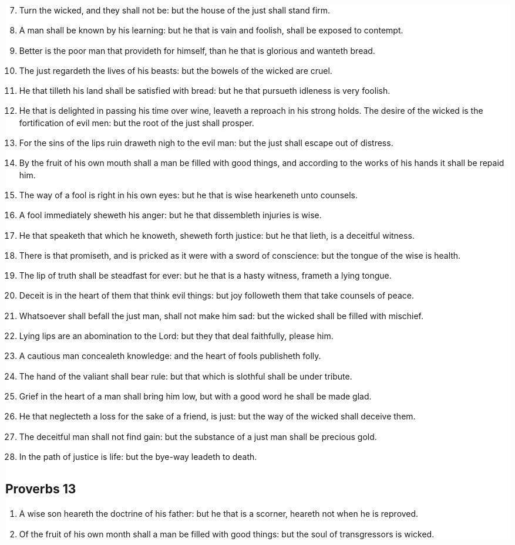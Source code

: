 7. Turn the wicked, and they shall not be: but the house of the just shall stand firm.

8. A man shall be known by his learning: but he that is vain and foolish, shall be exposed to contempt.

9. Better is the poor man that provideth for himself, than he that is glorious and wanteth bread.

10. The just regardeth the lives of his beasts: but the bowels of the wicked are cruel.

11. He that tilleth his land shall be satisfied with bread: but he that pursueth idleness is very foolish.

12. He that is delighted in passing his time over wine, leaveth a reproach in his strong holds. The desire of the wicked is the fortification of evil men: but the root of the just shall prosper.

13. For the sins of the lips ruin draweth nigh to the evil man: but the just shall escape out of distress.

14. By the fruit of his own mouth shall a man be filled with good things, and according to the works of his hands it shall be repaid him.

15. The way of a fool is right in his own eyes: but he that is wise hearkeneth unto counsels.

16. A fool immediately sheweth his anger: but he that dissembleth injuries is wise.

17. He that speaketh that which he knoweth, sheweth forth justice: but he that lieth, is a deceitful witness.

18. There is that promiseth, and is pricked as it were with a sword of conscience: but the tongue of the wise is health.

19. The lip of truth shall be steadfast for ever: but he that is a hasty witness, frameth a lying tongue.

20. Deceit is in the heart of them that think evil things: but joy followeth them that take counsels of peace.

21. Whatsoever shall befall the just man, shall not make him sad: but the wicked shall be filled with mischief.

22. Lying lips are an abomination to the Lord: but they that deal faithfully, please him.

23. A cautious man concealeth knowledge: and the heart of fools publisheth folly.

24. The hand of the valiant shall bear rule: but that which is slothful shall be under tribute.

25. Grief in the heart of a man shall bring him low, but with a good word he shall be made glad.

26. He that neglecteth a loss for the sake of a friend, is just: but the way of the wicked shall deceive them.

27. The deceitful man shall not find gain: but the substance of a just man shall be precious gold.

28. In the path of justice is life: but the bye-way leadeth to death. 

## Proverbs 13

1. A wise son heareth the doctrine of his father: but he that is a scorner, heareth not when he is reproved.

2. Of the fruit of his own month shall a man be filled with good things: but the soul of transgressors is wicked.
